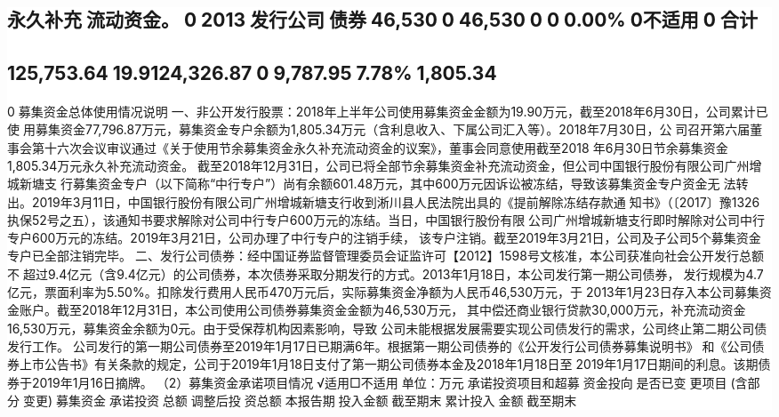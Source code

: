永久补充
流动资金。
0
2013
发行公司
债券
46,530
0
46,530
0
0
0.00%
0不适用
0
合计
--
125,753.64
19.9124,326.87
0
9,787.95
7.78%
1,805.34
--
0
募集资金总体使用情况说明
一、非公开发行股票：2018年上半年公司使用募集资金金额为19.90万元，截至2018年6月30日，公司累计已使
用募集资金77,796.87万元，募集资金专户余额为1,805.34万元（含利息收入、下属公司汇入等）。2018年7月30日，公
司召开第六届董事会第十六次会议审议通过《关于使用节余募集资金永久补充流动资金的议案》，董事会同意使用截至2018
年6月30日节余募集资金1,805.34万元永久补充流动资金。
截至2018年12月31日，公司已将全部节余募集资金补充流动资金，但公司中国银行股份有限公司广州增城新塘支
行募集资金专户（以下简称“中行专户”）尚有余额601.48万元，其中600万元因诉讼被冻结，导致该募集资金专户资金无
法转出。2019年3月11日，中国银行股份有限公司广州增城新塘支行收到淅川县人民法院出具的《提前解除冻结存款通
知书》（〔2017〕豫1326执保52号之五），该通知书要求解除对公司中行专户600万元的冻结。当日，中国银行股份有限
公司广州增城新塘支行即时解除对公司中行专户600万元的冻结。2019年3月21日，公司办理了中行专户的注销手续，
该专户注销。截至2019年3月21日，公司及子公司5个募集资金专户已全部注销完毕。
二、发行公司债券：经中国证券监督管理委员会证监许可【2012】1598号文核准，本公司获准向社会公开发行总额不
超过9.4亿元（含9.4亿元）的公司债券，本次债券采取分期发行的方式。2013年1月18日，本公司发行第一期公司债券，
发行规模为4.7亿元，票面利率为5.50%。扣除发行费用人民币470万元后，实际募集资金净额为人民币46,530万元，于
2013年1月23日存入本公司募集资金账户。截至2018年12月31日，本公司使用公司债券募集资金金额为46,530万元，
其中偿还商业银行贷款30,000万元，补充流动资金16,530万元，募集资金余额为0元。由于受保荐机构因素影响，导致
公司未能根据发展需要实现公司债发行的需求，公司终止第二期公司债发行工作。
公司发行的第一期公司债券至2019年1月17日已期满6年。根据第一期公司债券的《公开发行公司债券募集说明书》
和《公司债券上市公告书》有关条款的规定，公司于2019年1月18日支付了第一期公司债券本金及2018年1月18日至
2019年1月17日期间的利息。该期债券于2019年1月16日摘牌。
（2）募集资金承诺项目情况
√适用□不适用
单位：万元
承诺投资项目和超募
资金投向
是否已变
更项目
(含部分
变更)
募集资金
承诺投资
总额
调整后投
资总额
本报告期
投入金额
截至期末
累计投入
金额
截至期末